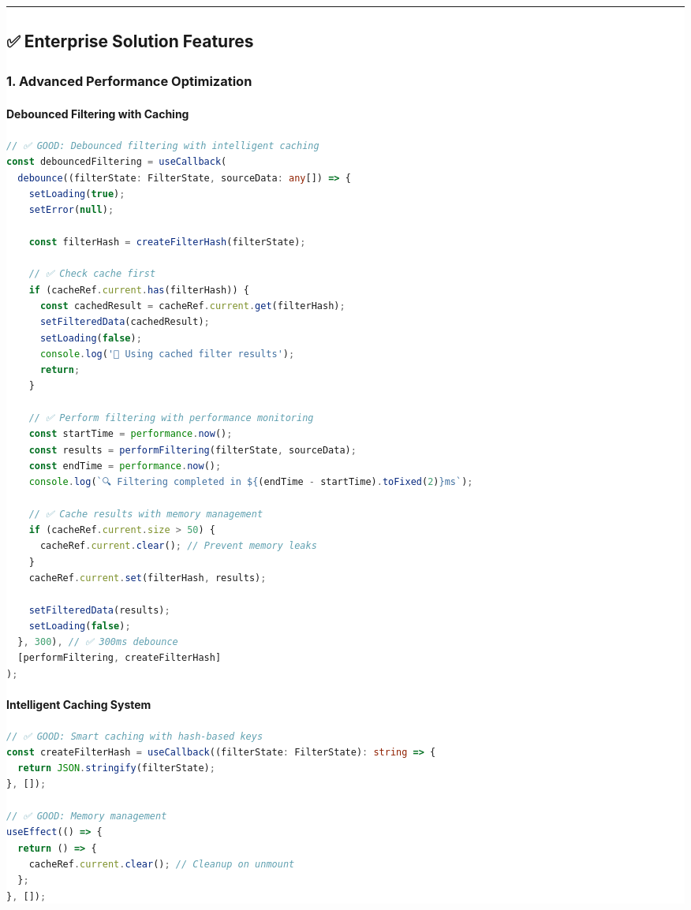 
---

## ✅ **Enterprise Solution Features**

### **1. Advanced Performance Optimization**

#### **Debounced Filtering with Caching**
```typescript
// ✅ GOOD: Debounced filtering with intelligent caching
const debouncedFiltering = useCallback(
  debounce((filterState: FilterState, sourceData: any[]) => {
    setLoading(true);
    setError(null);
    
    const filterHash = createFilterHash(filterState);
    
    // ✅ Check cache first
    if (cacheRef.current.has(filterHash)) {
      const cachedResult = cacheRef.current.get(filterHash);
      setFilteredData(cachedResult);
      setLoading(false);
      console.log('🚀 Using cached filter results');
      return;
    }

    // ✅ Perform filtering with performance monitoring
    const startTime = performance.now();
    const results = performFiltering(filterState, sourceData);
    const endTime = performance.now();
    console.log(`🔍 Filtering completed in ${(endTime - startTime).toFixed(2)}ms`);
    
    // ✅ Cache results with memory management
    if (cacheRef.current.size > 50) {
      cacheRef.current.clear(); // Prevent memory leaks
    }
    cacheRef.current.set(filterHash, results);
    
    setFilteredData(results);
    setLoading(false);
  }, 300), // ✅ 300ms debounce
  [performFiltering, createFilterHash]
);
```

#### **Intelligent Caching System**
```typescript
// ✅ GOOD: Smart caching with hash-based keys
const createFilterHash = useCallback((filterState: FilterState): string => {
  return JSON.stringify(filterState);
}, []);

// ✅ GOOD: Memory management
useEffect(() => {
  return () => {
    cacheRef.current.clear(); // Cleanup on unmount
  };
}, []);
```
